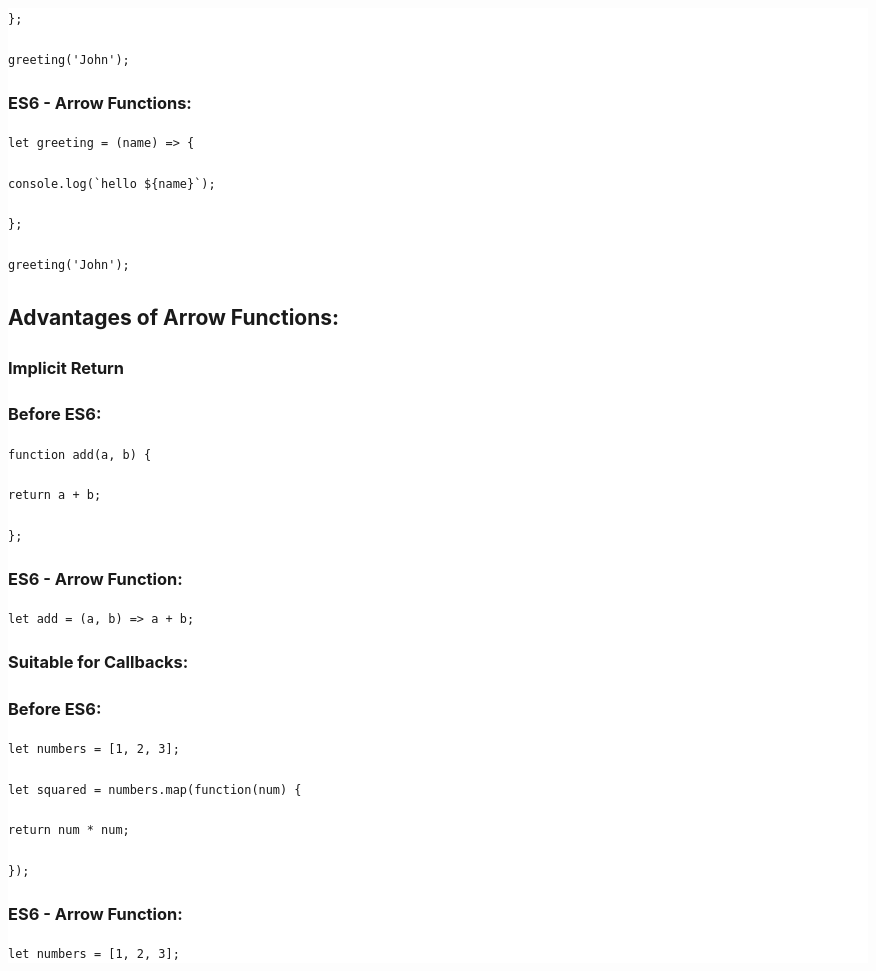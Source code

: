     };
    
    greeting('John');

  
  

### ES6 - Arrow Functions:

    let greeting = (name) => {
    
    console.log(`hello ${name}`);
    
    };
    
    greeting('John');

  
  

## Advantages of Arrow Functions:

### Implicit Return

### Before ES6:

  

    function add(a, b) {
    
    return a + b;
    
    };

  

### ES6 - Arrow Function:

    let add = (a, b) => a + b;

  
  
  

### Suitable for Callbacks:

### Before ES6:

    let numbers = [1, 2, 3];
    
    let squared = numbers.map(function(num) {
    
    return num * num;
    
    });

  
  

### ES6 - Arrow Function:

    let numbers = [1, 2, 3];
    